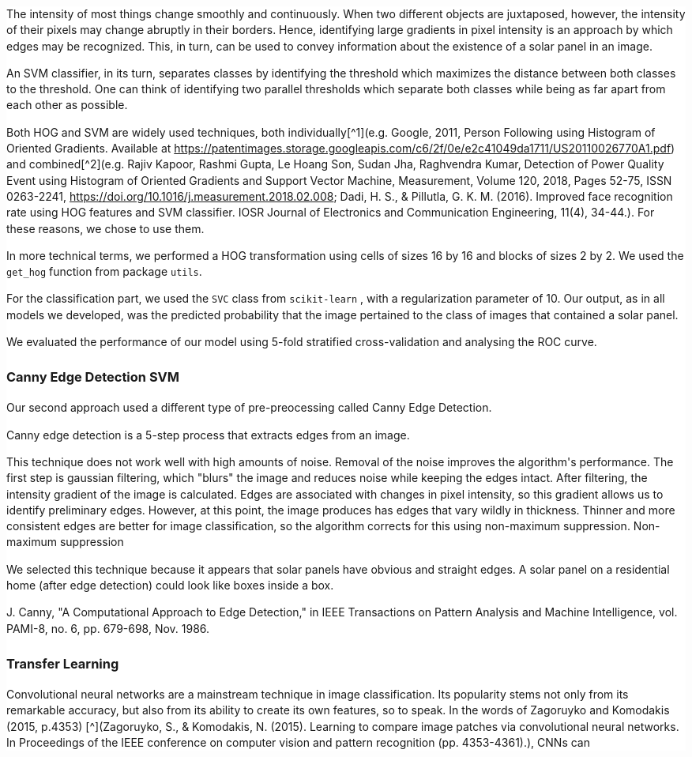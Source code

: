 The intensity of most things change smoothly and continuously. When two different objects are juxtaposed, however, the intensity of their pixels may change abruptly in their borders. Hence, identifying large gradients in pixel intensity is an approach by which edges may be recognized. This, in turn, can be used to convey information about the existence of a solar panel in an image.

An SVM classifier, in its turn, separates classes by identifying the threshold which maximizes the distance between both classes to the threshold. One can think of identifying two parallel thresholds which separate both classes while being as far apart from each other as possible.

Both HOG and SVM are widely used techniques, both individually[^1](e.g. Google, 2011, Person Following using Histogram of Oriented Gradients. Available at https://patentimages.storage.googleapis.com/c6/2f/0e/e2c41049da1711/US20110026770A1.pdf) and combined[^2](e.g. Rajiv Kapoor, Rashmi Gupta, Le Hoang Son, Sudan Jha, Raghvendra Kumar,
Detection of Power Quality Event using Histogram of Oriented Gradients and Support Vector Machine, Measurement, Volume 120, 2018, Pages 52-75, ISSN 0263-2241, https://doi.org/10.1016/j.measurement.2018.02.008; Dadi, H. S., & Pillutla, G. K. M. (2016). Improved face recognition rate using HOG features and SVM classifier. IOSR Journal of Electronics and Communication Engineering, 11(4), 34-44.). For these reasons, we chose to use them.

In more technical terms, we performed a HOG transformation using cells of sizes 16 by 16 and blocks of sizes 2 by 2. We used the `get_hog` function from package `utils`.

For the classification part, we used the `SVC` class from `scikit-learn` , with a regularization parameter of 10. Our output, as in all models we developed, was the predicted probability that the image pertained to the class of images that contained a solar panel.

We evaluated the performance of our model using 5-fold stratified cross-validation and analysing the ROC curve.

### Canny Edge Detection SVM
Our second approach used a different type of pre-preocessing called Canny Edge Detection.

Canny edge detection is a 5-step process that extracts edges from an image.

This technique does not work well with high amounts of noise. Removal of the noise improves the algorithm's performance. The first step is gaussian filtering, which "blurs" the image and reduces noise while keeping the edges intact. After filtering, the intensity gradient of the image is calculated. Edges are associated with changes in pixel intensity, so this gradient allows us to identify preliminary edges. However, at this point, the image produces has edges that vary wildly in thickness. Thinner and more consistent edges are better for image classification, so the algorithm corrects for this using non-maximum suppression. Non-maximum suppression 

 We selected this technique because it appears that solar panels have obvious and straight edges. A solar panel on a residential home  (after edge detection) could look like boxes inside a box.


J. Canny, "A Computational Approach to Edge Detection," in IEEE Transactions on Pattern Analysis and Machine Intelligence, vol. PAMI-8, no. 6, pp. 679-698, Nov. 1986.
### Transfer Learning

Convolutional neural networks are a mainstream technique in image classification. Its popularity stems not only from its remarkable accuracy, but also from its ability to create its own features, so to speak. In the words of Zagoruyko and Komodakis (2015, p.4353) [^](Zagoruyko, S., & Komodakis, N. (2015). Learning to compare image patches via convolutional neural networks. In Proceedings of the IEEE conference on computer vision and pattern recognition (pp. 4353-4361).), CNNs can

